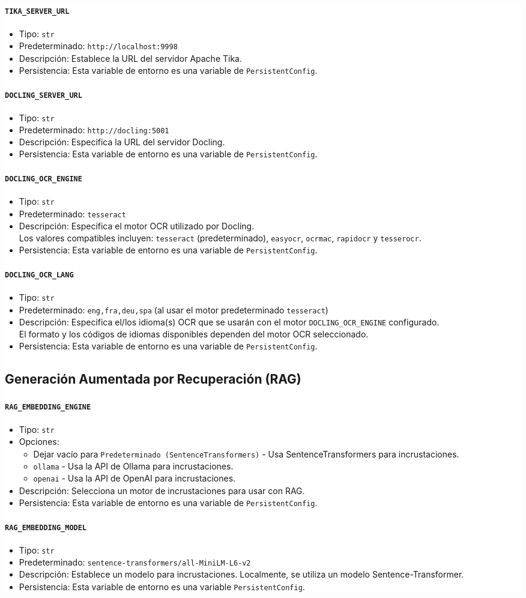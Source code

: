 #### `TIKA_SERVER_URL`

- Tipo: `str`
- Predeterminado: `http://localhost:9998`
- Descripción: Establece la URL del servidor Apache Tika.
- Persistencia: Esta variable de entorno es una variable de `PersistentConfig`.

#### `DOCLING_SERVER_URL`

- Tipo: `str`
- Predeterminado: `http://docling:5001`
- Descripción: Especifica la URL del servidor Docling.
- Persistencia: Esta variable de entorno es una variable de `PersistentConfig`.

#### `DOCLING_OCR_ENGINE`

- Tipo: `str`  
- Predeterminado: `tesseract`  
- Descripción: Especifica el motor OCR utilizado por Docling.  
  Los valores compatibles incluyen: `tesseract` (predeterminado), `easyocr`, `ocrmac`, `rapidocr` y `tesserocr`.  
- Persistencia: Esta variable de entorno es una variable de `PersistentConfig`.

#### `DOCLING_OCR_LANG`

- Tipo: `str`  
- Predeterminado: `eng,fra,deu,spa` (al usar el motor predeterminado `tesseract`)  
- Descripción: Especifica el/los idioma(s) OCR que se usarán con el motor `DOCLING_OCR_ENGINE` configurado.  
  El formato y los códigos de idiomas disponibles dependen del motor OCR seleccionado.  
- Persistencia: Esta variable de entorno es una variable de `PersistentConfig`.

## Generación Aumentada por Recuperación (RAG)

#### `RAG_EMBEDDING_ENGINE`

- Tipo: `str`
- Opciones:
  - Dejar vacío para `Predeterminado (SentenceTransformers)` - Usa SentenceTransformers para incrustaciones.
  - `ollama` - Usa la API de Ollama para incrustaciones.
  - `openai` - Usa la API de OpenAI para incrustaciones.
- Descripción: Selecciona un motor de incrustaciones para usar con RAG.
- Persistencia: Esta variable de entorno es una variable de `PersistentConfig`.

#### `RAG_EMBEDDING_MODEL`

- Tipo: `str`
- Predeterminado: `sentence-transformers/all-MiniLM-L6-v2`
- Descripción: Establece un modelo para incrustaciones. Localmente, se utiliza un modelo Sentence-Transformer.
- Persistencia: Esta variable de entorno es una variable `PersistentConfig`.
